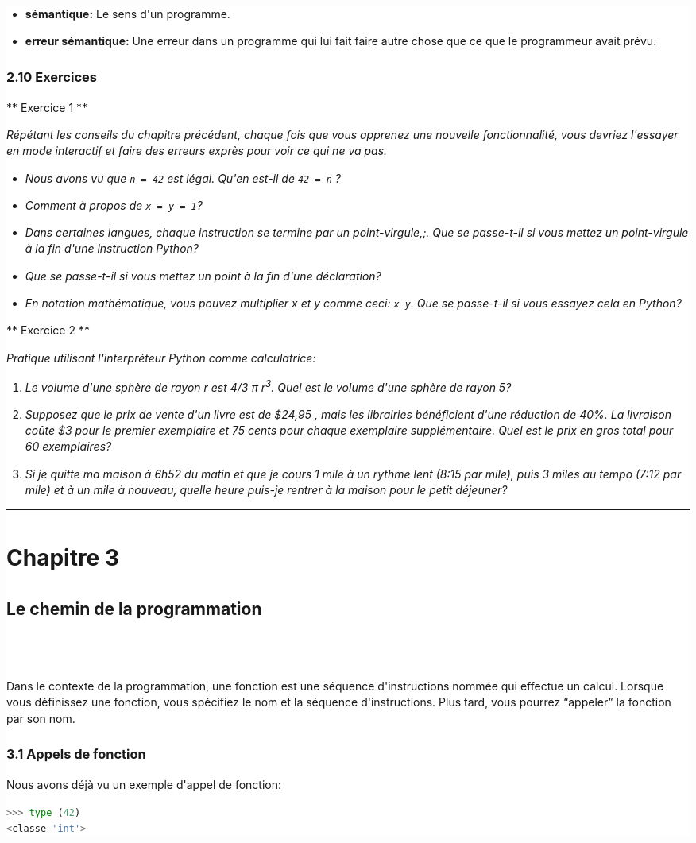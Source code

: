 - **sémantique:** Le sens d'un programme.

- **erreur sémantique:** Une erreur dans un programme qui lui fait faire autre chose que ce que le programmeur avait prévu.

### 2.10 Exercices

** Exercice 1 **

_Répétant les conseils du chapitre précédent, chaque fois que vous apprenez une nouvelle fonctionnalité, vous devriez l'essayer en mode interactif et faire des erreurs exprès pour voir ce qui ne va pas._

- _Nous avons vu que ```n = 42``` est légal. Qu'en est-il de ```42 = n``` ?_

- _Comment à propos de ```x = y = 1```?_

- _Dans certaines langues, chaque instruction se termine par un point-virgule,;. Que se passe-t-il si vous mettez un point-virgule à la fin d'une instruction Python?_

- _Que se passe-t-il si vous mettez un point à la fin d'une déclaration?_

- _En notation mathématique, vous pouvez multiplier x et y comme ceci: ```x y```. Que se passe-t-il si vous essayez cela en Python?_

** Exercice 2 **

_Pratique utilisant l'interpréteur Python comme calculatrice:_

1. _Le volume d'une sphère de rayon r est 4/3 π r<sup>3</sup>. Quel est le volume d'une sphère de rayon 5?_

2. _Supposez que le prix de vente d'un livre est de $24,95 , mais les librairies bénéficient d'une réduction de 40%. La livraison coûte $3 pour le premier exemplaire et 75 cents pour chaque exemplaire supplémentaire. Quel est le prix en gros total pour 60 exemplaires?_

3. _Si je quitte ma maison à 6h52 du matin et que je cours 1 mile à un rythme lent (8:15 par mile), puis 3 miles au tempo (7:12 par mile) et à un mile à nouveau, quelle heure puis-je rentrer à la maison pour le petit déjeuner?_ 

<hr>

# Chapitre 3<a name="ch3"></a>

## Le chemin de la programmation
<br><br>

Dans le contexte de la programmation, une fonction est une séquence d'instructions nommée qui effectue un calcul. Lorsque vous définissez une fonction, vous spécifiez le nom et la séquence d'instructions. Plus tard, vous pourrez “appeler” la fonction par son nom.

### 3.1 Appels de fonction

Nous avons déjà vu un exemple d'appel de fonction:

```python
>>> type (42)
<classe 'int'>
```
